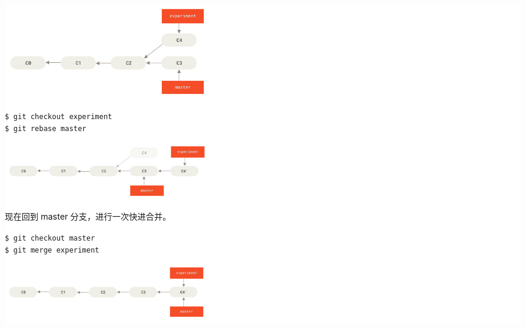 <img src="img/常用命令/image-20220702174646610.png" alt="image-20220702174646610" style="zoom:33%;" />

```bash
$ git checkout experiment
$ git rebase master
```

<img src="img/常用命令/image-20220702174927348.png" alt="image-20220702174927348" style="zoom:33%;" />

现在回到 master 分支，进行一次快进合并。

```bash
$ git checkout master
$ git merge experiment
```

<img src="img/常用命令/image-20220702175000787.png" alt="image-20220702175000787" style="zoom:33%;" />
